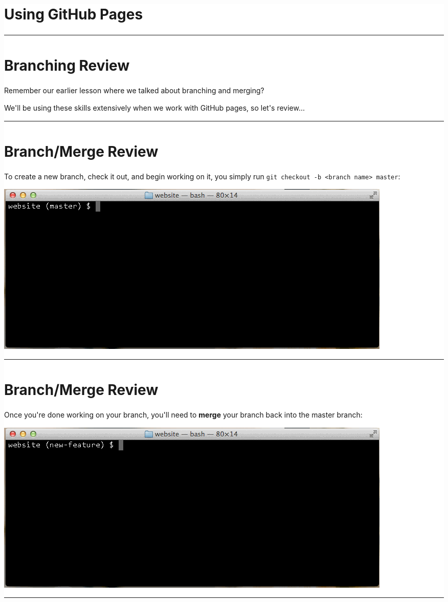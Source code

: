 # Using GitHub Pages

---

# Branching Review

Remember our earlier lesson where we talked about branching and merging?

We'll be using these skills extensively when we work with GitHub pages, so let's review...

---

# Branch/Merge Review

To create a new branch, check it out, and begin working on it, you simply run `git checkout -b <branch name> master`:

![git branch command](../../public/img/slide-assets/git-branch.gif)

---

# Branch/Merge Review

Once you're done working on your branch, you'll need to **merge** your branch back into the master branch:

![git branch command](../../public/img/slide-assets/git-merge.gif)

---
